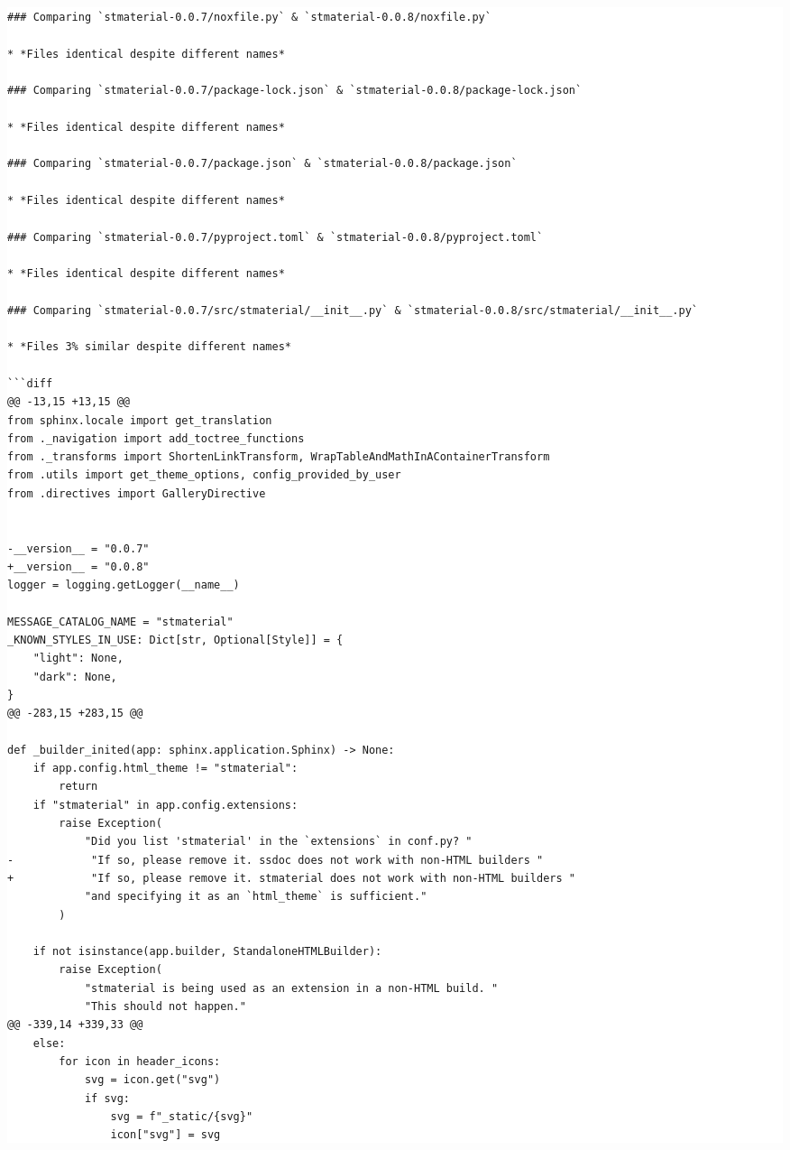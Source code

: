  ````{tab} reStructuredText
### Comparing `stmaterial-0.0.7/noxfile.py` & `stmaterial-0.0.8/noxfile.py`

 * *Files identical despite different names*

### Comparing `stmaterial-0.0.7/package-lock.json` & `stmaterial-0.0.8/package-lock.json`

 * *Files identical despite different names*

### Comparing `stmaterial-0.0.7/package.json` & `stmaterial-0.0.8/package.json`

 * *Files identical despite different names*

### Comparing `stmaterial-0.0.7/pyproject.toml` & `stmaterial-0.0.8/pyproject.toml`

 * *Files identical despite different names*

### Comparing `stmaterial-0.0.7/src/stmaterial/__init__.py` & `stmaterial-0.0.8/src/stmaterial/__init__.py`

 * *Files 3% similar despite different names*

```diff
@@ -13,15 +13,15 @@
 from sphinx.locale import get_translation
 from ._navigation import add_toctree_functions
 from ._transforms import ShortenLinkTransform, WrapTableAndMathInAContainerTransform
 from .utils import get_theme_options, config_provided_by_user
 from .directives import GalleryDirective
 
 
-__version__ = "0.0.7"
+__version__ = "0.0.8"
 logger = logging.getLogger(__name__)
 
 MESSAGE_CATALOG_NAME = "stmaterial"
 _KNOWN_STYLES_IN_USE: Dict[str, Optional[Style]] = {
     "light": None,
     "dark": None,
 }
@@ -283,15 +283,15 @@
 
 def _builder_inited(app: sphinx.application.Sphinx) -> None:
     if app.config.html_theme != "stmaterial":
         return
     if "stmaterial" in app.config.extensions:
         raise Exception(
             "Did you list 'stmaterial' in the `extensions` in conf.py? "
-            "If so, please remove it. ssdoc does not work with non-HTML builders "
+            "If so, please remove it. stmaterial does not work with non-HTML builders "
             "and specifying it as an `html_theme` is sufficient."
         )
 
     if not isinstance(app.builder, StandaloneHTMLBuilder):
         raise Exception(
             "stmaterial is being used as an extension in a non-HTML build. "
             "This should not happen."
@@ -339,14 +339,33 @@
     else:
         for icon in header_icons:
             svg = icon.get("svg")
             if svg:
                 svg = f"_static/{svg}"
                 icon["svg"] = svg
 ````

 [markdown-external-hyperlink]: https://python.org/